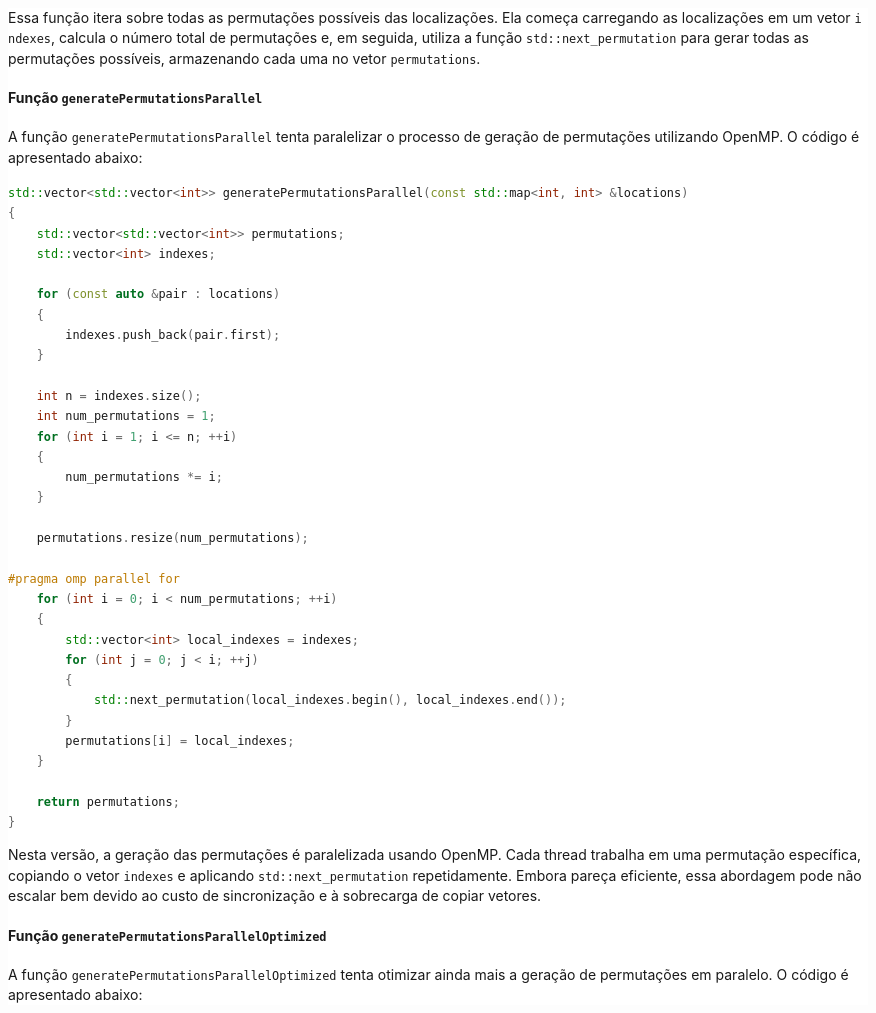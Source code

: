 Essa função itera sobre todas as permutações possíveis das localizações. Ela começa carregando as localizações em um vetor `indexes`, calcula o número total de permutações e, em seguida, utiliza a função `std::next_permutation` para gerar todas as permutações possíveis, armazenando cada uma no vetor `permutations`.

#### Função `generatePermutationsParallel`

A função `generatePermutationsParallel` tenta paralelizar o processo de geração de permutações utilizando OpenMP. O código é apresentado abaixo:

```cpp
std::vector<std::vector<int>> generatePermutationsParallel(const std::map<int, int> &locations)
{
    std::vector<std::vector<int>> permutations;
    std::vector<int> indexes;

    for (const auto &pair : locations)
    {
        indexes.push_back(pair.first);
    }

    int n = indexes.size();
    int num_permutations = 1;
    for (int i = 1; i <= n; ++i)
    {
        num_permutations *= i;
    }

    permutations.resize(num_permutations);

#pragma omp parallel for
    for (int i = 0; i < num_permutations; ++i)
    {
        std::vector<int> local_indexes = indexes;
        for (int j = 0; j < i; ++j)
        {
            std::next_permutation(local_indexes.begin(), local_indexes.end());
        }
        permutations[i] = local_indexes;
    }

    return permutations;
}
```

Nesta versão, a geração das permutações é paralelizada usando OpenMP. Cada thread trabalha em uma permutação específica, copiando o vetor `indexes` e aplicando `std::next_permutation` repetidamente. Embora pareça eficiente, essa abordagem pode não escalar bem devido ao custo de sincronização e à sobrecarga de copiar vetores.

#### Função `generatePermutationsParallelOptimized`

A função `generatePermutationsParallelOptimized` tenta otimizar ainda mais a geração de permutações em paralelo. O código é apresentado abaixo:
